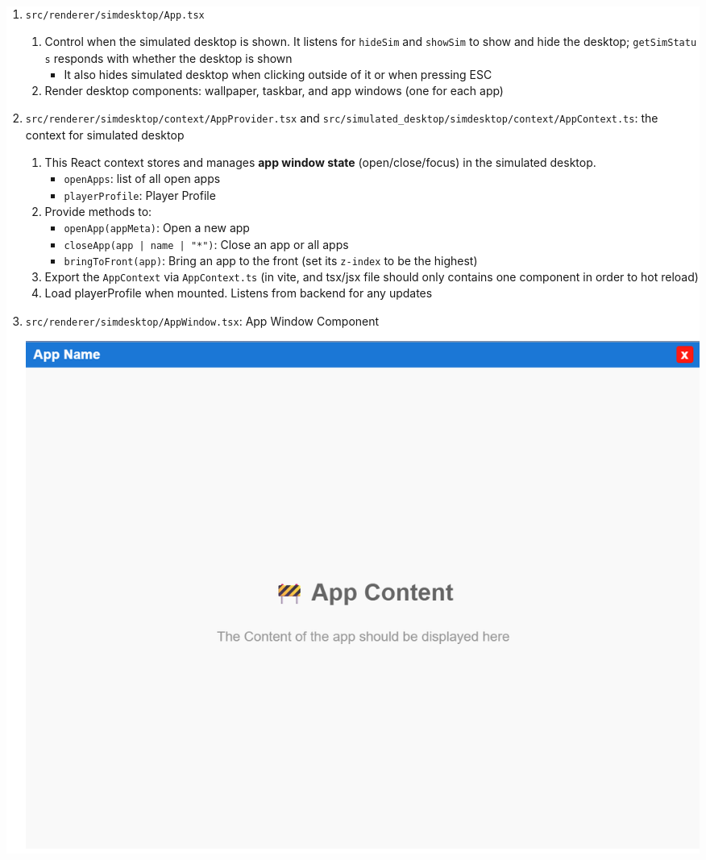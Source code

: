 1. `src/renderer/simdesktop/App.tsx`
   1. Control when the simulated desktop is shown. It listens for `hideSim` and `showSim` to show and hide the desktop; `getSimStatus` responds with whether the desktop is shown
      - It also hides simulated desktop when clicking outside of it or when pressing ESC
   2. Render desktop components: wallpaper, taskbar, and app windows (one for each app)
1. `src/renderer/simdesktop/context/AppProvider.tsx` and `src/simulated_desktop/simdesktop/context/AppContext.ts`: the context for simulated desktop

   1. This React context stores and manages **app window state** (open/close/focus) in the simulated desktop.
      - `openApps`: list of all open apps
      - `playerProfile`: Player Profile
   1. Provide methods to:
      - `openApp(appMeta)`: Open a new app
      - `closeApp(app | name | "*")`: Close an app or all apps
      - `bringToFront(app)`: Bring an app to the front (set its `z-index` to be the highest)
   1. Export the `AppContext` via `AppContext.ts` (in vite, and tsx/jsx file should only contains one component in order to hot reload)
   1. Load playerProfile when mounted. Listens from backend for any updates

1. `src/renderer/simdesktop/AppWindow.tsx`: App Window Component

   ![](pictures/app-window.png)

